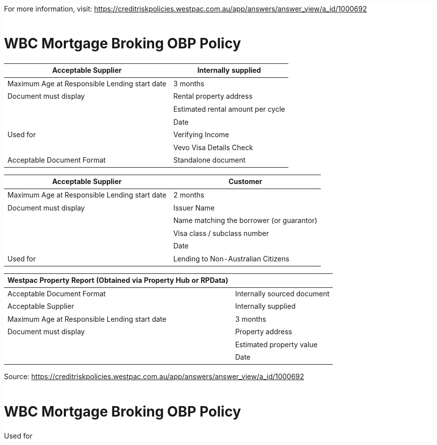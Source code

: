 For more information, visit: https://creditriskpolicies.westpac.com.au/app/answers/answer_view/a_id/1000692

# WBC Mortgage Broking OBP Policy

|Acceptable Supplier|Internally supplied|
|---|---|
|Maximum Age at Responsible Lending start date|3 months|
|Document must display|Rental property address|
| |Estimated rental amount per cycle|
| |Date|
|Used for|Verifying Income|
| |Vevo Visa Details Check|
|Acceptable Document Format|Standalone document|

|Acceptable Supplier|Customer|
|---|---|
|Maximum Age at Responsible Lending start date|2 months|
|Document must display|Issuer Name|
| |Name matching the borrower (or guarantor)|
| |Visa class / subclass number|
| |Date|
|Used for|Lending to Non-Australian Citizens|

|Westpac Property Report (Obtained via Property Hub or RPData)| |
|---|---|
|Acceptable Document Format|Internally sourced document|
|Acceptable Supplier|Internally supplied|
|Maximum Age at Responsible Lending start date|3 months|
|Document must display|Property address|
| |Estimated property value|
| |Date|

Source: https://creditriskpolicies.westpac.com.au/app/answers/answer_view/a_id/1000692

# WBC Mortgage Broking OBP Policy

Used for
